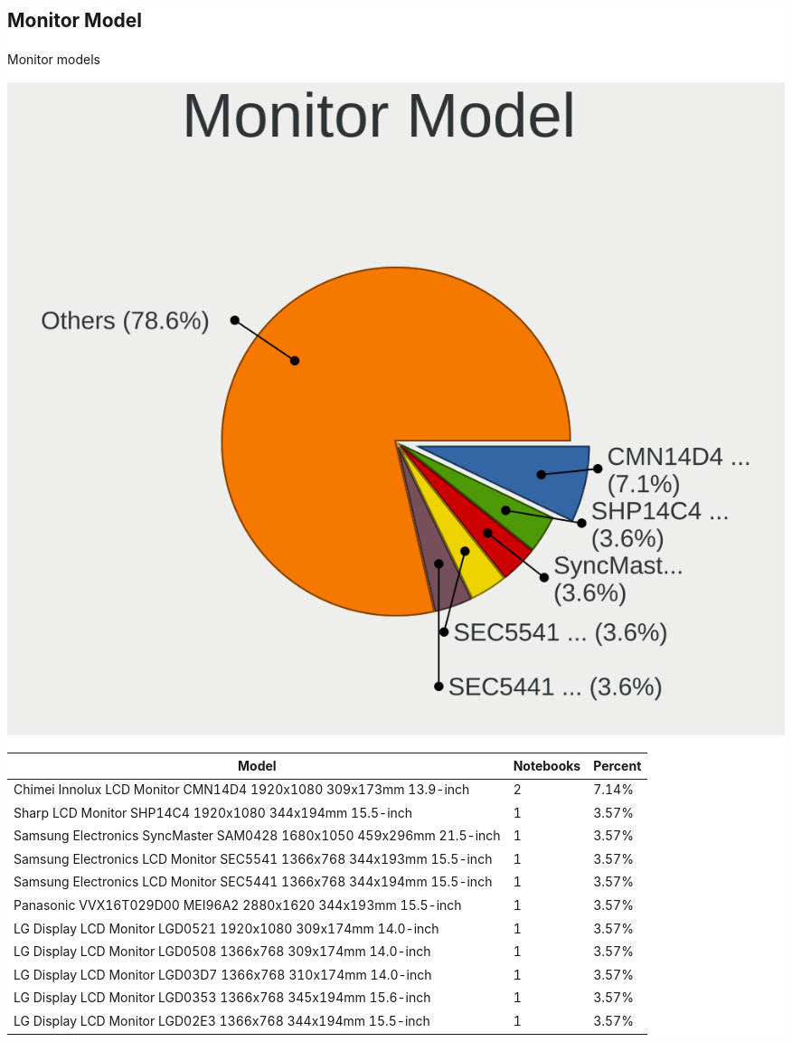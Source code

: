 Monitor Model
-------------

Monitor models

![Monitor Model](./images/pie_chart/mon_model.svg)


| Model                                                                | Notebooks | Percent |
|----------------------------------------------------------------------|-----------|---------|
| Chimei Innolux LCD Monitor CMN14D4 1920x1080 309x173mm 13.9-inch     | 2         | 7.14%   |
| Sharp LCD Monitor SHP14C4 1920x1080 344x194mm 15.5-inch              | 1         | 3.57%   |
| Samsung Electronics SyncMaster SAM0428 1680x1050 459x296mm 21.5-inch | 1         | 3.57%   |
| Samsung Electronics LCD Monitor SEC5541 1366x768 344x193mm 15.5-inch | 1         | 3.57%   |
| Samsung Electronics LCD Monitor SEC5441 1366x768 344x194mm 15.5-inch | 1         | 3.57%   |
| Panasonic VVX16T029D00 MEI96A2 2880x1620 344x193mm 15.5-inch         | 1         | 3.57%   |
| LG Display LCD Monitor LGD0521 1920x1080 309x174mm 14.0-inch         | 1         | 3.57%   |
| LG Display LCD Monitor LGD0508 1366x768 309x174mm 14.0-inch          | 1         | 3.57%   |
| LG Display LCD Monitor LGD03D7 1366x768 310x174mm 14.0-inch          | 1         | 3.57%   |
| LG Display LCD Monitor LGD0353 1366x768 345x194mm 15.6-inch          | 1         | 3.57%   |
| LG Display LCD Monitor LGD02E3 1366x768 344x194mm 15.5-inch          | 1         | 3.57%   |